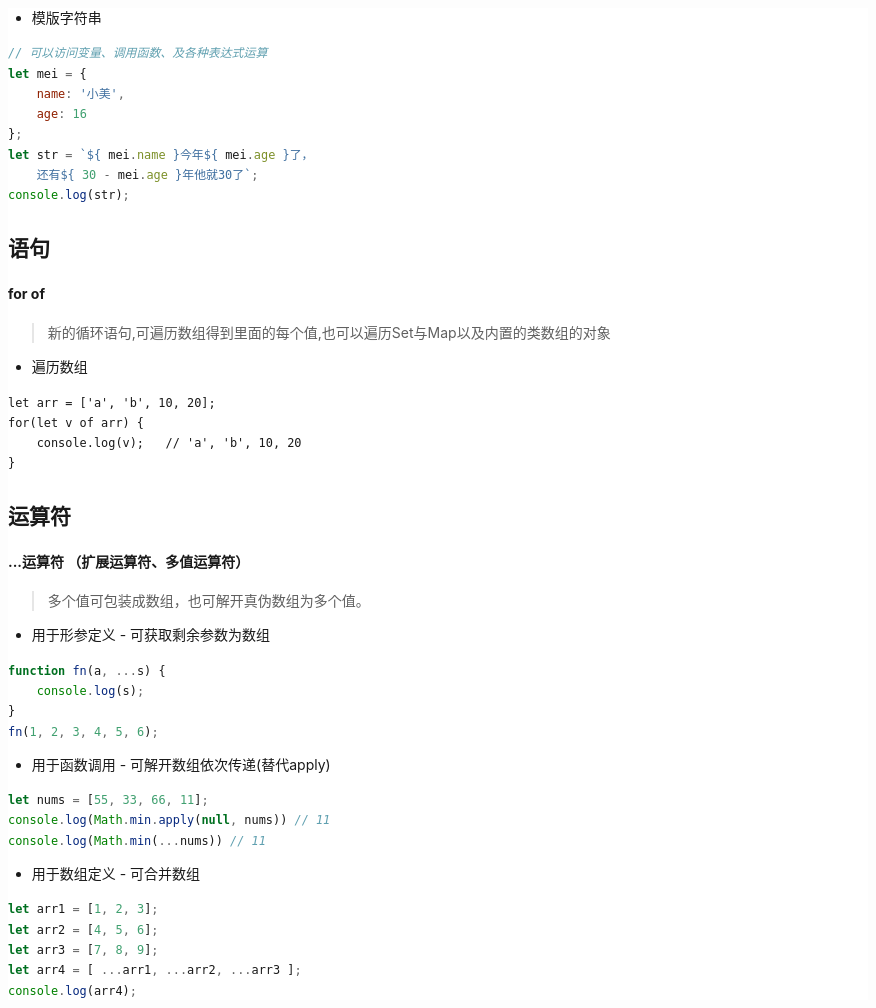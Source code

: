- 模版字符串
```javascript
// 可以访问变量、调用函数、及各种表达式运算
let mei = {
	name: '小美',
	age: 16
};
let str = `${ mei.name }今年${ mei.age }了，
	还有${ 30 - mei.age }年他就30了`;
console.log(str);
```


## 语句

#### for of
> 新的循环语句,可遍历数组得到里面的每个值,也可以遍历Set与Map以及内置的类数组的对象

- 遍历数组
```
let arr = ['a', 'b', 10, 20];
for(let v of arr) {
	console.log(v);   // 'a', 'b', 10, 20
}
```


## 运算符

#### ...运算符 （扩展运算符、多值运算符）
> 多个值可包装成数组，也可解开真伪数组为多个值。

- 用于形参定义 - 可获取剩余参数为数组
```javascript
function fn(a, ...s) {
	console.log(s);
}
fn(1, 2, 3, 4, 5, 6);
```

- 用于函数调用 - 可解开数组依次传递(替代apply)
```javascript
let nums = [55, 33, 66, 11];
console.log(Math.min.apply(null, nums)) // 11
console.log(Math.min(...nums)) // 11
```

- 用于数组定义 - 可合并数组
```javascript
let arr1 = [1, 2, 3];
let arr2 = [4, 5, 6];
let arr3 = [7, 8, 9];
let arr4 = [ ...arr1, ...arr2, ...arr3 ];
console.log(arr4);
```
